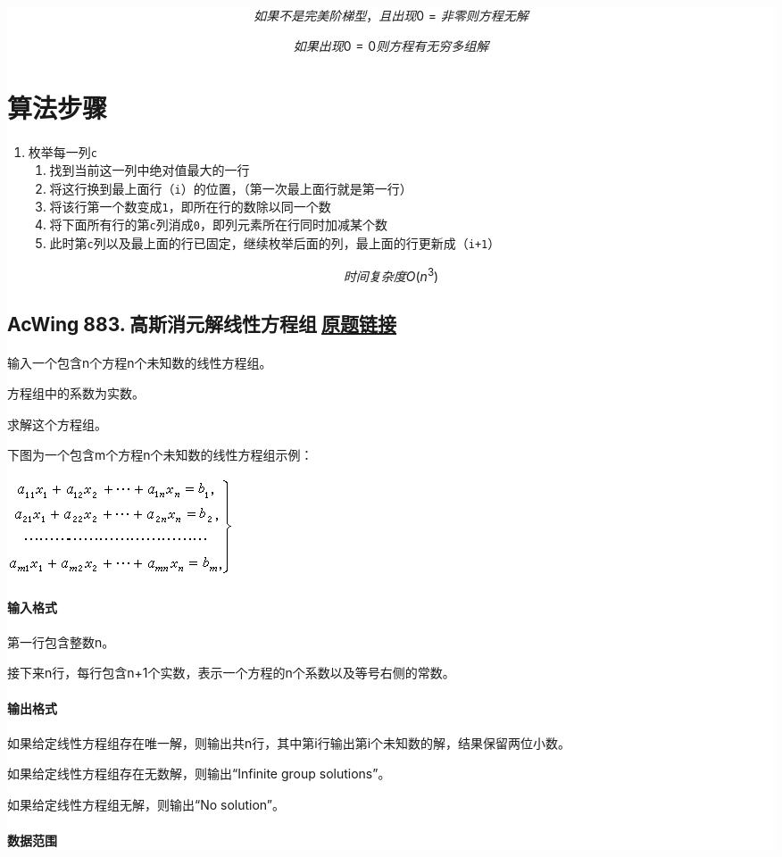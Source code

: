 $$
如果不是完美阶梯型，且出现0=非零则方程无解
$$

$$
如果出现0=0则方程有无穷多组解
$$

# 算法步骤

1. 枚举每一列`c`
   1. 找到当前这一列中绝对值最大的一行
   2. 将这行换到最上面行（`i`）的位置，（第一次最上面行就是第一行）
   3. 将该行第一个数变成`1`，即所在行的数除以同一个数
   4. 将下面所有行的第`c`列消成`0`，即列元素所在行同时加减某个数
   5. 此时第`c`列以及最上面的行已固定，继续枚举后面的列，最上面的行更新成（`i+1`）

$$
时间复杂度O(n^3)
$$

## AcWing 883. 高斯消元解线性方程组   [原题链接](https://www.acwing.com/problem/content/885/)

输入一个包含n个方程n个未知数的线性方程组。

方程组中的系数为实数。

求解这个方程组。

下图为一个包含m个方程n个未知数的线性方程组示例：

![9a504fc2d5628535be9dcb5f90ef76c6a7ef634a.gif](images/19_b30080c698-9a504fc2d5628535be9dcb5f90ef76c6a7ef634a.gif)

#### 输入格式

第一行包含整数n。

接下来n行，每行包含n+1个实数，表示一个方程的n个系数以及等号右侧的常数。

#### 输出格式

如果给定线性方程组存在唯一解，则输出共n行，其中第i行输出第i个未知数的解，结果保留两位小数。

如果给定线性方程组存在无数解，则输出“Infinite group solutions”。

如果给定线性方程组无解，则输出“No solution”。

#### 数据范围
